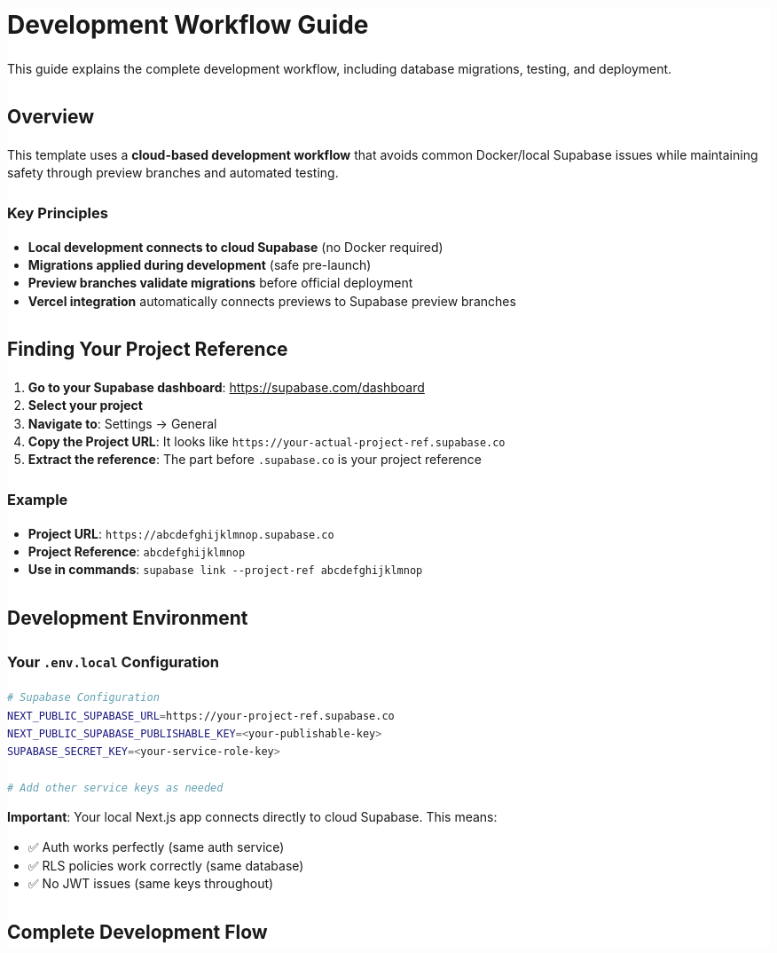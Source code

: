 # Development Workflow Guide

This guide explains the complete development workflow, including database migrations, testing, and deployment.

## Overview

This template uses a **cloud-based development workflow** that avoids common Docker/local Supabase issues while maintaining safety through preview branches and automated testing.

### Key Principles

- **Local development connects to cloud Supabase** (no Docker required)
- **Migrations applied during development** (safe pre-launch)
- **Preview branches validate migrations** before official deployment
- **Vercel integration** automatically connects previews to Supabase preview branches

## Finding Your Project Reference

1. **Go to your Supabase dashboard**: https://supabase.com/dashboard
2. **Select your project**
3. **Navigate to**: Settings → General
4. **Copy the Project URL**: It looks like `https://your-actual-project-ref.supabase.co`
5. **Extract the reference**: The part before `.supabase.co` is your project reference

### Example
- **Project URL**: `https://abcdefghijklmnop.supabase.co`
- **Project Reference**: `abcdefghijklmnop`
- **Use in commands**: `supabase link --project-ref abcdefghijklmnop`

## Development Environment

### Your `.env.local` Configuration

```bash
# Supabase Configuration
NEXT_PUBLIC_SUPABASE_URL=https://your-project-ref.supabase.co
NEXT_PUBLIC_SUPABASE_PUBLISHABLE_KEY=<your-publishable-key>
SUPABASE_SECRET_KEY=<your-service-role-key>

# Add other service keys as needed
```

**Important**: Your local Next.js app connects directly to cloud Supabase. This means:
- ✅ Auth works perfectly (same auth service)
- ✅ RLS policies work correctly (same database)
- ✅ No JWT issues (same keys throughout)

## Complete Development Flow
